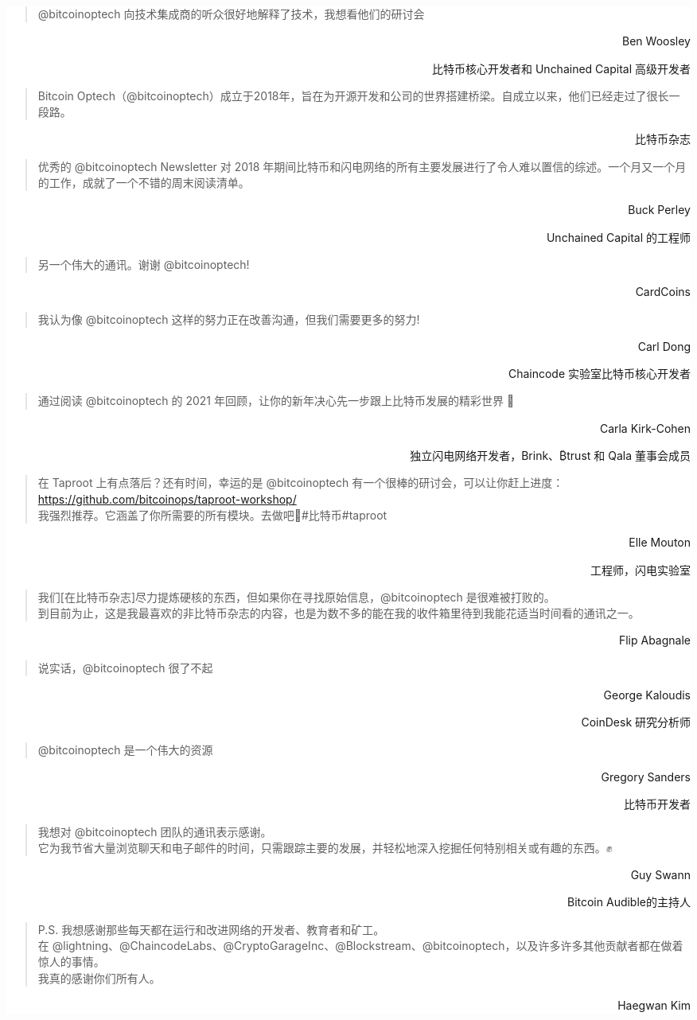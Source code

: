 > @bitcoinoptech 向技术集成商的听众很好地解释了技术，我想看他们的研讨会
<p align="right"><a herf="https://twitter.com/Empact/status/1403702689737871362">Ben Woosley</a></p>
<p align="right">比特币核心开发者和 Unchained Capital 高级开发者</p>

> Bitcoin Optech（@bitcoinoptech）成立于2018年，旨在为开源开发和公司的世界搭建桥梁。自成立以来，他们已经走过了很长一段路。
<p align="right"><a herf="https://twitter.com/BitcoinMagazine/status/1229834232861724672">比特币杂志</a></p>

> 优秀的 @bitcoinoptech Newsletter 对 2018 年期间比特币和闪电网络的所有主要发展进行了令人难以置信的综述。一个月又一个月的工作，成就了一个不错的周末阅读清单。
<p align="right"><a herf="https://twitter.com/BuckPerley/status/1078791035864707079">Buck Perley</a></p>
<p align="right">Unchained Capital 的工程师</p>

> 另一个伟大的通讯。谢谢 @bitcoinoptech!
<p align="right"><a herf="https://twitter.com/CardCoinsCo/status/1468783314404261894">CardCoins</a></p>

> 我认为像 @bitcoinoptech 这样的努力正在改善沟通，但我们需要更多的努力!
<p align="right"><a herf="https://twitter.com/carl_dong/status/1057721562449633280">Carl Dong</a></p>
<p align="right">Chaincode 实验室比特币核心开发者</p>

> 通过阅读 @bitcoinoptech 的 2021 年回顾，让你的新年决心先一步跟上比特币发展的精彩世界 🌟
<p align="right"><a herf="https://twitter.com/actuallyCarlaKC/status/1473660532959985669">Carla Kirk-Cohen</a></p>
<p align="right">独立闪电网络开发者，Brink、₿trust 和 Qala 董事会成员</p>

> 在 Taproot 上有点落后？还有时间，幸运的是 @bitcoinoptech 有一个很棒的研讨会，可以让你赶上进度：https://github.com/bitcoinops/taproot-workshop/  <br> 我强烈推荐。它涵盖了你所需要的所有模块。去做吧💪#比特币#taproot
<p align="right"><a herf="https://twitter.com/ElleMouton/status/1418108253096095745">Elle Mouton</a></p>
<p align="right">工程师，闪电实验室</p>

> 我们[在比特币杂志]尽力提炼硬核的东西，但如果你在寻找原始信息，@bitcoinoptech 是很难被打败的。 <br> 到目前为止，这是我最喜欢的非比特币杂志的内容，也是为数不多的能在我的收件箱里待到我能花适当时间看的通讯之一。
<p align="right"><a herf="https://twitter.com/flip_abagnale/status/1298094514159181824">Flip Abagnale</a></p>

> 说实话，@bitcoinoptech 很了不起
<p align="right"><a herf="https://twitter.com/gckaloudis/status/1476196134745948169">George Kaloudis</a></p>
<p align="right">CoinDesk 研究分析师</p>

> @bitcoinoptech 是一个伟大的资源
<p align="right"><a herf="https://twitter.com/theinstagibbs/status/1511413286167851014">Gregory Sanders</a></p>
<p align="right">比特币开发者</p>

> 我想对 @bitcoinoptech 团队的通讯表示感谢。<br> 它为我节省大量浏览聊天和电子邮件的时间，只需跟踪主要的发展，并轻松地深入挖掘任何特别相关或有趣的东西。✊
<p align="right"><a herf="https://twitter.com/TheGuySwann/status/1302029639112691719">Guy Swann</a></p>
<p align="right">Bitcoin Audible的主持人</p>

> P.S. 我想感谢那些每天都在运行和改进网络的开发者、教育者和矿工。<br> 在 @lightning、@ChaincodeLabs、@CryptoGarageInc、@Blockstream、@bitcoinoptech，以及许多许多其他贡献者都在做着惊人的事情。<br>我真的感谢你们所有人。
<p align="right"><a herf="https://twitter.com/haegwankim/status/1314503620910436353">Haegwan Kim</a></p>


[topic op_checksigfromstack]: https://bitcoinops.org/en/topics/op_checksigfromstack/
[topic covenants]: https://bitcoinops.org/en/topics/covenants/
[topic taproot]: https://bitcoinops.org/en/topics/taproot/
[topic tapscript]: https://bitcoinops.org/en/topics/tapscript/
[topic op_checktemplateverify]: https://bitcoinops.org/en/topics/op_checktemplateverify/
[topic vaults]: https://bitcoinops.org/en/topics/vaults/
[topic eltoo]: https://bitcoinops.org/en/topics/eltoo/
[topic sighash_anyprevout]: https://bitcoinops.org/en/topics/sighash_anyprevout/
[topic cpfp]: https://bitcoinops.org/en/topics/cpfp/
[topic descriptors]: https://bitcoinops.org/en/topics/output-script-descriptors/
[topic miniscript]: https://bitcoinops.org/en/topics/miniscript/
[topic psbt]: https://bitcoinops.org/en/topics/psbt/
[topic timelocks]: https://bitcoinops.org/en/topics/timelocks/
[topic bech32]: https://bitcoinops.org/en/topics/bech32/
[lnd 0.15.0-beta.rc1]: https://github.com/lightningnetwork/lnd/releases/tag/v0.15.0-beta.rc1
[news27 eltoo]: https://bitcoinops.org/en/newsletters/2018/12/28/#april
[news166 tluv]: https://bitcoinops.org/en/newsletters/2021/09/15/#amount-introspection
[news190 recov]: https://bitcoinops.org/en/newsletters/2022/03/09/#limiting-script-language-expressiveness
[rubin op_tx recursive]: https://lists.linuxfoundation.org/pipermail/bitcoin-dev/2022-February/019872.html
[minsc 1/3]: https://min.sc/#c=%24alice%20%3D%20A%3B%0A%24bob%20%3D%20B%3B%0A%24carol%20%3D%20C%3B%0A%0Apk%28%24alice%29%20%7C%7C%20pk%28%24bob%29%20%7C%7C%20pk%28%24carol%29
[news136 sms]: https://bitcoinops.org/en/newsletters/2021/02/17/#securely-setting-up-multisig-wallets
[news183 dos]: https://bitcoinops.org/en/newsletters/2022/01/19/#mailing-list-discussion
[zmnscpxj cat1]: https://lists.linuxfoundation.org/pipermail/bitcoin-dev/2022-May/020434.html
[op_cat]: https://bitcoinops.org/en/topics/op_checksigfromstack/#relationship-to-op_cat
[news187 op_tx]: https://bitcoinops.org/en/newsletters/2022/02/16/#simplified-alternative-to-op-txhash
[ivgi cat]: https://lists.linuxfoundation.org/pipermail/bitcoin-dev/2022-May/020442.html
[zmnscpxj cat2]: https://lists.linuxfoundation.org/pipermail/bitcoin-dev/2022-May/020441.html
[oconnor cat]: https://lists.linuxfoundation.org/pipermail/bitcoin-dev/2022-May/020467.html
[poelstra cat]: https://www.wpsoftware.net/andrew/blog/cat-and-schnorr-tricks-i.html
[news190 recurse]: https://bitcoinops.org/en/newsletters/2022/03/09/#introduction-of-turing-completeness
[zmnscpxj cat3]: https://lists.linuxfoundation.org/pipermail/bitcoin-dev/2022-May/020462.html
[news134 cat]: https://bitcoinops.org/en/newsletters/2021/02/03/#replicating-op-checksigfromstack-with-bip340-and-op-cat
[turing-complete]: https://en.wikipedia.org/wiki/Turing_completeness
[russell op_tx]: https://lists.linuxfoundation.org/pipermail/bitcoin-dev/2022-May/020450.html
[black op_tx]: https://lists.linuxfoundation.org/pipermail/bitcoin-dev/2022-May/020454.html
[sanders op_tx]: https://lists.linuxfoundation.org/pipermail/bitcoin-dev/2022-May/020458.html
[ingala desc]: https://lists.linuxfoundation.org/pipermail/bitcoin-dev/2022-May/020423.html
[supporters]: /#supporters
[founding sponsors]: https://bitcoinops.org/about/#founding-sponsors
[news191 pinning]: https://bitcoinops.org/en/newsletters/2022/03/16/#ideas-for-improving-rbf-policy
[MyCitadel Wallet]: https://github.com/mycitadel/mycitadel-desktop
[RGB]: https://www.rgbfaq.com/what-is-rgb
[Tauros]: https://tauros.io/
[lnmux]: https://github.com/bottlepay/lnmux
[lnmux blog]: https://bottlepay.com/blog/multiplexer/
[coldcard upgrade]: https://coldcard.com/docs/upgrade
[BIP65]: https://github.com/bitcoin/bips/blob/master/bip-0065.mediawiki
[BIP112]: https://github.com/bitcoin/bips/blob/master/bip-0112.mediawiki
[BIP119]: https://github.com/bitcoin/bips/blob/master/bip-0119.mediawiki
[BIP125]: https://github.com/bitcoin/bips/blob/master/bip-0125.mediawiki
[BIP129]: https://github.com/bitcoin/bips/blob/master/bip-0129.mediawiki
[BIP32]: https://github.com/bitcoin/bips/blob/master/bip-0032.mediawiki
[Bitcoin Core #22235]: https://github.com/bitcoin/bitcoin/issues/22235
[LND #6450]: https://github.com/lightningnetwork/lnd/issues/6450
[LND #6345]: https://github.com/lightningnetwork/lnd/issues/6345
[BIPs #1309]: https://github.com/bitcoin/bips/pull/1309
[bitcoin core repo]: https://github.com/bitcoin/bitcoin
[c-lightning repo]: https://github.com/ElementsProject/lightning
[eclair repo]: https://github.com/ACINQ/eclair
[lnd repo]: https://github.com/lightningnetwork/lnd/
[rust-lightning repo]: https://github.com/rust-bitcoin/rust-lightning
[libsecp256k1 repo]: https://github.com/bitcoin-core/secp256k1
[hwi repo]: https://github.com/bitcoin-core/HWI
[rust bitcoin repo]: https://github.com/rust-bitcoin/rust-bitcoin
[btcpay server repo]: https://github.com/btcpayserver/btcpayserver/
[bdk repo]: https://github.com/bitcoindevkit/bdk
[bips repo]: https://github.com/bitcoin/bips/
[bolts repo]: https://github.com/lightning/bolts